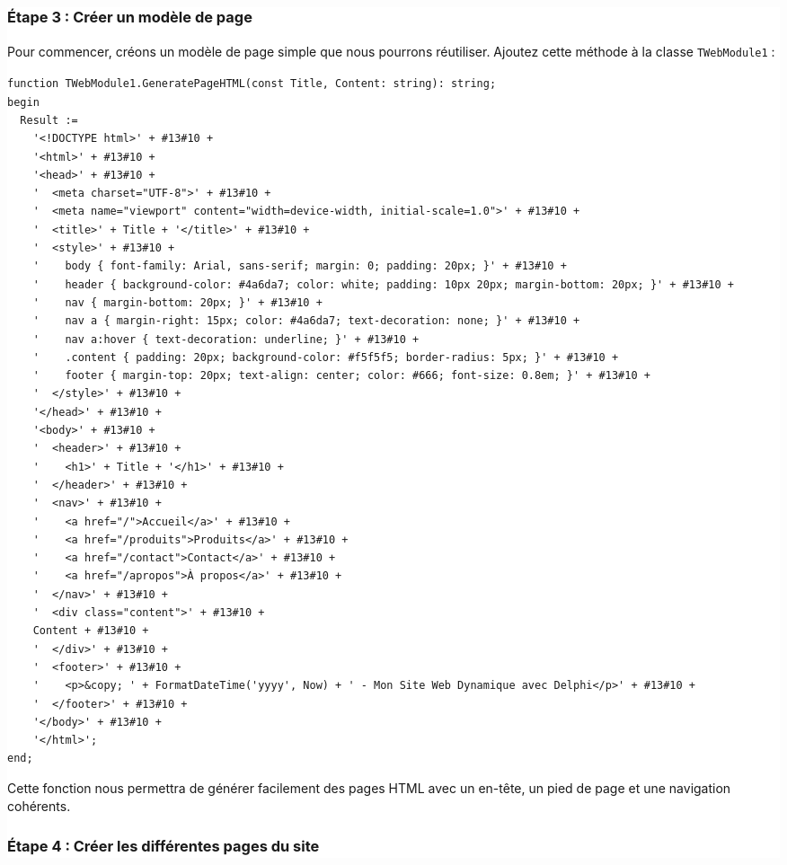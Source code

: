 ### Étape 3 : Créer un modèle de page

Pour commencer, créons un modèle de page simple que nous pourrons réutiliser. Ajoutez cette méthode à la classe `TWebModule1` :

```delphi
function TWebModule1.GeneratePageHTML(const Title, Content: string): string;
begin
  Result :=
    '<!DOCTYPE html>' + #13#10 +
    '<html>' + #13#10 +
    '<head>' + #13#10 +
    '  <meta charset="UTF-8">' + #13#10 +
    '  <meta name="viewport" content="width=device-width, initial-scale=1.0">' + #13#10 +
    '  <title>' + Title + '</title>' + #13#10 +
    '  <style>' + #13#10 +
    '    body { font-family: Arial, sans-serif; margin: 0; padding: 20px; }' + #13#10 +
    '    header { background-color: #4a6da7; color: white; padding: 10px 20px; margin-bottom: 20px; }' + #13#10 +
    '    nav { margin-bottom: 20px; }' + #13#10 +
    '    nav a { margin-right: 15px; color: #4a6da7; text-decoration: none; }' + #13#10 +
    '    nav a:hover { text-decoration: underline; }' + #13#10 +
    '    .content { padding: 20px; background-color: #f5f5f5; border-radius: 5px; }' + #13#10 +
    '    footer { margin-top: 20px; text-align: center; color: #666; font-size: 0.8em; }' + #13#10 +
    '  </style>' + #13#10 +
    '</head>' + #13#10 +
    '<body>' + #13#10 +
    '  <header>' + #13#10 +
    '    <h1>' + Title + '</h1>' + #13#10 +
    '  </header>' + #13#10 +
    '  <nav>' + #13#10 +
    '    <a href="/">Accueil</a>' + #13#10 +
    '    <a href="/produits">Produits</a>' + #13#10 +
    '    <a href="/contact">Contact</a>' + #13#10 +
    '    <a href="/apropos">À propos</a>' + #13#10 +
    '  </nav>' + #13#10 +
    '  <div class="content">' + #13#10 +
    Content + #13#10 +
    '  </div>' + #13#10 +
    '  <footer>' + #13#10 +
    '    <p>&copy; ' + FormatDateTime('yyyy', Now) + ' - Mon Site Web Dynamique avec Delphi</p>' + #13#10 +
    '  </footer>' + #13#10 +
    '</body>' + #13#10 +
    '</html>';
end;
```

Cette fonction nous permettra de générer facilement des pages HTML avec un en-tête, un pied de page et une navigation cohérents.

### Étape 4 : Créer les différentes pages du site
